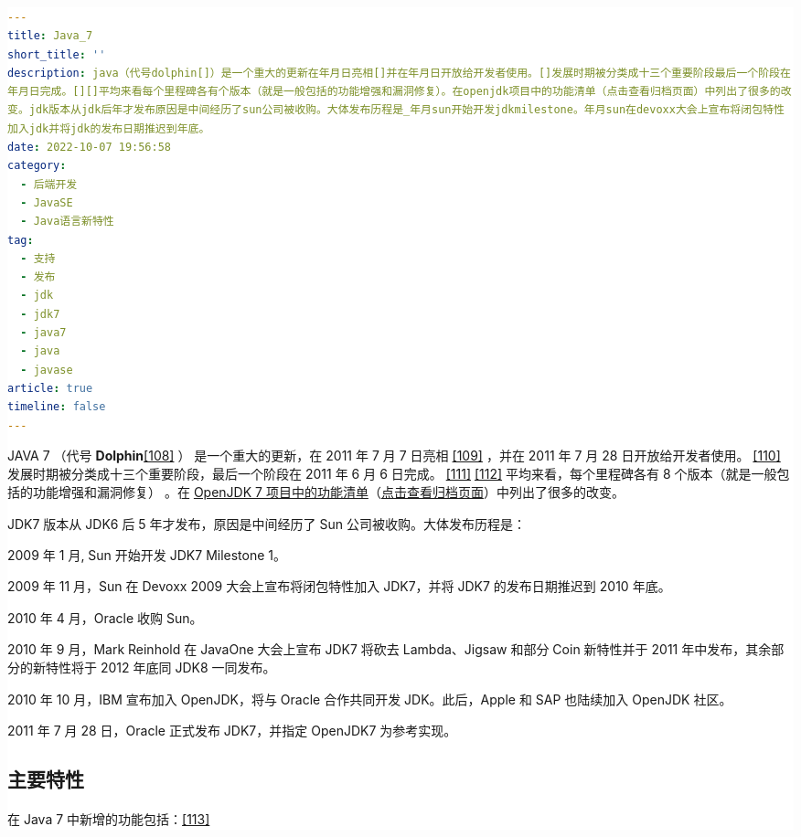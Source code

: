 ```yaml
---
title: Java_7
short_title: ''
description: java（代号dolphin​[]）是一个重大的更新在年月日亮相[]并在年月日开放给开发者使用。[]发展时期被分类成十三个重要阶段最后一个阶段在年月日完成。[][]平均来看每个里程碑各有个版本（就是一般包括的功能增强和漏洞修复）。在openjdk项目中的功能清单（点击查看归档页面）中列出了很多的改变。jdk版本从jdk后年才发布原因是中间经历了sun公司被收购。大体发布历程是_年月sun开始开发jdkmilestone。年月sun在devoxx大会上宣布将闭包特性加入jdk并将jdk的发布日期推迟到年底。
date: 2022-10-07 19:56:58
category:
  - 后端开发
  - JavaSE
  - Java语言新特性
tag:
  - 支持
  - 发布
  - jdk
  - jdk7
  - java7
  - java
  - javase
article: true
timeline: false
---
```

JAVA 7 （代号 **Dolphin**​[[108]](https://zh.wikipedia.org/zh-cn/Java%E7%89%88%E6%9C%AC%E6%AD%B7%E5%8F%B2#cite_note-JDK7-108) ） 是一个重大的更新，在 2011 年 7 月 7 日亮相 [[109]](https://zh.wikipedia.org/zh-cn/Java%E7%89%88%E6%9C%AC%E6%AD%B7%E5%8F%B2#cite_note-109) ，并在 2011 年 7 月 28 日开放给开发者使用。 [[110]](https://zh.wikipedia.org/zh-cn/Java%E7%89%88%E6%9C%AC%E6%AD%B7%E5%8F%B2#cite_note-110) 发展时期被分类成十三个重要阶段，最后一个阶段在 2011 年 6 月 6 日完成。 [[111]](https://zh.wikipedia.org/zh-cn/Java%E7%89%88%E6%9C%AC%E6%AD%B7%E5%8F%B2#cite_note-111)  [[112]](https://zh.wikipedia.org/zh-cn/Java%E7%89%88%E6%9C%AC%E6%AD%B7%E5%8F%B2#cite_note-112) 平均来看，每个里程碑各有 8 个版本（就是一般包括的功能增强和漏洞修复） 。在 [OpenJDK 7 项目中的功能清单](http://openjdk.java.net/projects/jdk7/features/)（[点击查看归档页面](https://web.archive.org/web/20120211102104/http://openjdk.java.net/projects/jdk7/features/)）中列出了很多的改变。

JDK7 版本从 JDK6 后 5 年才发布，原因是中间经历了 Sun 公司被收购。大体发布历程是：

2009 年 1 月, Sun 开始开发 JDK7 Milestone 1。

2009 年 11 月，Sun 在 Devoxx 2009 大会上宣布将闭包特性加入 JDK7，并将 JDK7 的发布日期推迟到 2010 年底。

2010 年 4 月，Oracle 收购 Sun。

2010 年 9 月，Mark Reinhold 在 JavaOne 大会上宣布 JDK7 将砍去 Lambda、Jigsaw 和部分 Coin 新特性并于 2011 年中发布，其余部分的新特性将于 2012 年底同 JDK8 一同发布。

2010 年 10 月，IBM 宣布加入 OpenJDK，将与 Oracle 合作共同开发 JDK。此后，Apple 和 SAP 也陆续加入 OpenJDK 社区。

2011 年 7 月 28 日，Oracle 正式发布 JDK7，并指定 OpenJDK7 为参考实现。

## 主要特性

在 Java 7 中新增的功能包括：[[113]](https://zh.wikipedia.org/zh-cn/Java%E7%89%88%E6%9C%AC%E6%AD%B7%E5%8F%B2#cite_note-113)
